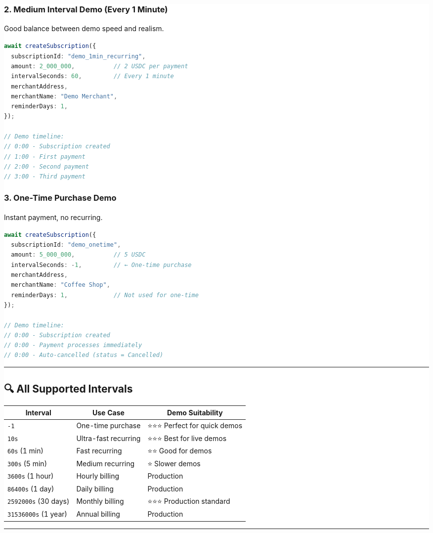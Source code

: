 ### 2. Medium Interval Demo (Every 1 Minute)
Good balance between demo speed and realism.

```typescript
await createSubscription({
  subscriptionId: "demo_1min_recurring",
  amount: 2_000_000,           // 2 USDC per payment
  intervalSeconds: 60,         // Every 1 minute
  merchantAddress,
  merchantName: "Demo Merchant",
  reminderDays: 1,
});

// Demo timeline:
// 0:00 - Subscription created
// 1:00 - First payment
// 2:00 - Second payment
// 3:00 - Third payment
```

### 3. One-Time Purchase Demo
Instant payment, no recurring.

```typescript
await createSubscription({
  subscriptionId: "demo_onetime",
  amount: 5_000_000,           // 5 USDC
  intervalSeconds: -1,         // ← One-time purchase
  merchantAddress,
  merchantName: "Coffee Shop",
  reminderDays: 1,             // Not used for one-time
});

// Demo timeline:
// 0:00 - Subscription created
// 0:00 - Payment processes immediately
// 0:00 - Auto-cancelled (status = Cancelled)
```

---

## 🔍 All Supported Intervals

| Interval | Use Case | Demo Suitability |
|----------|----------|------------------|
| `-1` | One-time purchase | ⭐⭐⭐ Perfect for quick demos |
| `10s` | Ultra-fast recurring | ⭐⭐⭐ Best for live demos |
| `60s` (1 min) | Fast recurring | ⭐⭐ Good for demos |
| `300s` (5 min) | Medium recurring | ⭐ Slower demos |
| `3600s` (1 hour) | Hourly billing | Production |
| `86400s` (1 day) | Daily billing | Production |
| `2592000s` (30 days) | Monthly billing | ⭐⭐⭐ Production standard |
| `31536000s` (1 year) | Annual billing | Production |

---